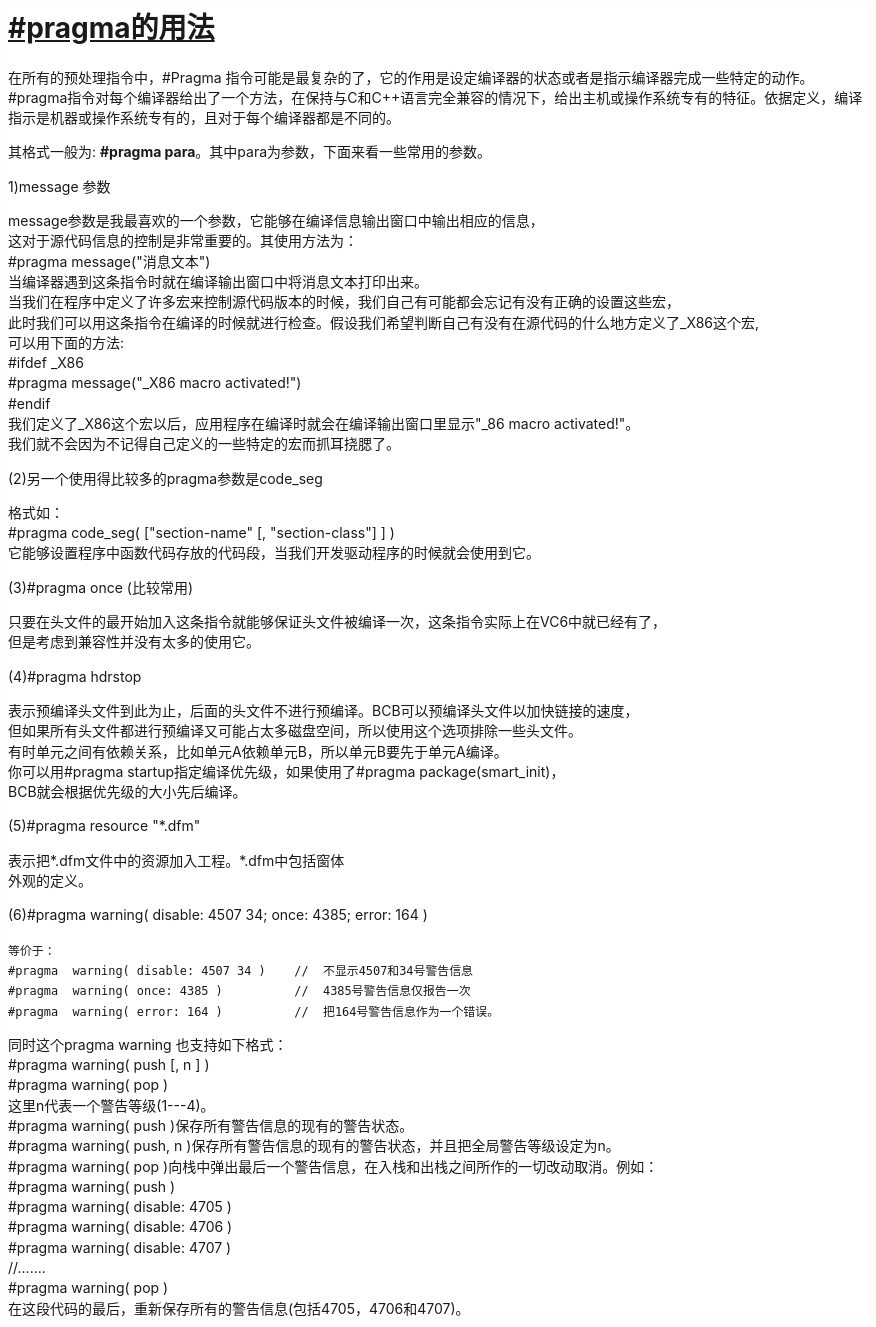 # [#pragma的用法](https://www.cnblogs.com/fnlingnzb-learner/p/5854494.html)

 在所有的预处理指令中，#Pragma 指令可能是最复杂的了，它的作用是设定编译器的状态或者是指示编译器完成一些特定的动作。#pragma指令对每个编译器给出了一个方法，在保持与C和C++语言完全兼容的情况下，给出主机或操作系统专有的特征。依据定义，编译指示是机器或操作系统专有的，且对于每个编译器都是不同的。

其格式一般为: **#pragma  para**。其中para为参数，下面来看一些常用的参数。 

1)message 参数

 message参数是我最喜欢的一个参数，它能够在编译信息输出窗口中输出相应的信息，  
这对于源代码信息的控制是非常重要的。其使用方法为：    
    #pragma  message("消息文本")    
    当编译器遇到这条指令时就在编译输出窗口中将消息文本打印出来。   
    当我们在程序中定义了许多宏来控制源代码版本的时候，我们自己有可能都会忘记有没有正确的设置这些宏，  
此时我们可以用这条指令在编译的时候就进行检查。假设我们希望判断自己有没有在源代码的什么地方定义了\_X86这个宏,  
可以用下面的方法:  
    #ifdef  \_X86    
    #pragma  message("\_X86  macro  activated!")    
    #endif    
    我们定义了\_X86这个宏以后，应用程序在编译时就会在编译输出窗口里显示"\_86  macro  activated!"。  
我们就不会因为不记得自己定义的一些特定的宏而抓耳挠腮了。 

(2)另一个使用得比较多的pragma参数是code\_seg

 格式如：    
    #pragma  code\_seg( \["section-name" \[, "section-class"\] \] )    
    它能够设置程序中函数代码存放的代码段，当我们开发驱动程序的时候就会使用到它。 

(3)#pragma once  (比较常用) 

 只要在头文件的最开始加入这条指令就能够保证头文件被编译一次，这条指令实际上在VC6中就已经有了，  
但是考虑到兼容性并没有太多的使用它。 

 (4)#pragma  hdrstop

 表示预编译头文件到此为止，后面的头文件不进行预编译。BCB可以预编译头文件以加快链接的速度，  
但如果所有头文件都进行预编译又可能占太多磁盘空间，所以使用这个选项排除一些头文件。      
    有时单元之间有依赖关系，比如单元A依赖单元B，所以单元B要先于单元A编译。  
你可以用#pragma  startup指定编译优先级，如果使用了#pragma  package(smart\_init)，  
BCB就会根据优先级的大小先后编译。 

(5)#pragma  resource  "\*.dfm"

 表示把\*.dfm文件中的资源加入工程。\*.dfm中包括窗体    
外观的定义。 

 (6)#pragma  warning( disable: 4507 34; once: 4385; error: 164 )  
    
    等价于：    
    #pragma  warning( disable: 4507 34 )    //  不显示4507和34号警告信息    
    #pragma  warning( once: 4385 )          //  4385号警告信息仅报告一次    
    #pragma  warning( error: 164 )          //  把164号警告信息作为一个错误。 

 同时这个pragma  warning  也支持如下格式：    
    #pragma  warning( push \[, n \] )    
    #pragma  warning( pop )    
    这里n代表一个警告等级(1---4)。    
    #pragma  warning( push )保存所有警告信息的现有的警告状态。    
    #pragma  warning( push, n )保存所有警告信息的现有的警告状态，并且把全局警告等级设定为n。      
    #pragma  warning( pop )向栈中弹出最后一个警告信息，在入栈和出栈之间所作的一切改动取消。例如：    
    #pragma  warning( push )    
    #pragma  warning( disable: 4705 )    
    #pragma  warning( disable: 4706 )    
    #pragma  warning( disable: 4707 )    
    //.......    
    #pragma  warning(  pop  )      
    在这段代码的最后，重新保存所有的警告信息(包括4705，4706和4707)。 
